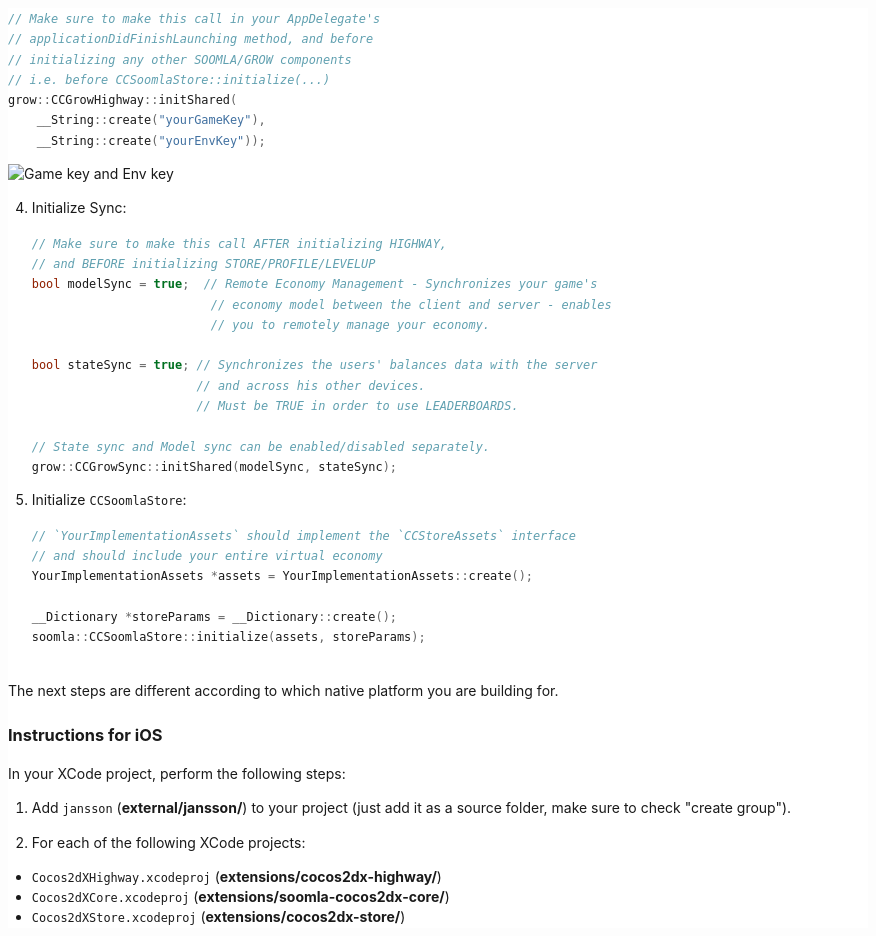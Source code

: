   ``` cpp
  // Make sure to make this call in your AppDelegate's
  // applicationDidFinishLaunching method, and before
  // initializing any other SOOMLA/GROW components
  // i.e. before CCSoomlaStore::initialize(...)
  grow::CCGrowHighway::initShared(
      __String::create("yourGameKey"),
      __String::create("yourEnvKey"));
  ```

  <img src="/img/tutorial_img/cocos_grow/dashboardKeys.png" alt="Game key and Env key" style="border:0;">

4. Initialize Sync:

	``` cpp
	// Make sure to make this call AFTER initializing HIGHWAY,
	// and BEFORE initializing STORE/PROFILE/LEVELUP
	bool modelSync = true; 	// Remote Economy Management - Synchronizes your game's
                             // economy model between the client and server - enables
                             // you to remotely manage your economy.

	bool stateSync = true; // Synchronizes the users' balances data with the server
                           // and across his other devices.
						   // Must be TRUE in order to use LEADERBOARDS.

	// State sync and Model sync can be enabled/disabled separately.
	grow::CCGrowSync::initShared(modelSync, stateSync);
	```

5. Initialize `CCSoomlaStore`:

    ```cpp
    // `YourImplementationAssets` should implement the `CCStoreAssets` interface
    // and should include your entire virtual economy
    YourImplementationAssets *assets = YourImplementationAssets::create();

    __Dictionary *storeParams = __Dictionary::create();
    soomla::CCSoomlaStore::initialize(assets, storeParams);
    ```

<br>
<div class="info-box">The next steps are different according to which native platform you are building for.</div>

### **Instructions for iOS**

In your XCode project, perform the following steps:

1. Add `jansson` (**external/jansson/**) to your project (just add it as a source folder, make sure to check "create group").

2. For each of the following XCode projects:

  - `Cocos2dXHighway.xcodeproj` (**extensions/cocos2dx-highway/**)
  - `Cocos2dXCore.xcodeproj` (**extensions/soomla-cocos2dx-core/**)  
  - `Cocos2dXStore.xcodeproj` (**extensions/cocos2dx-store/**)
